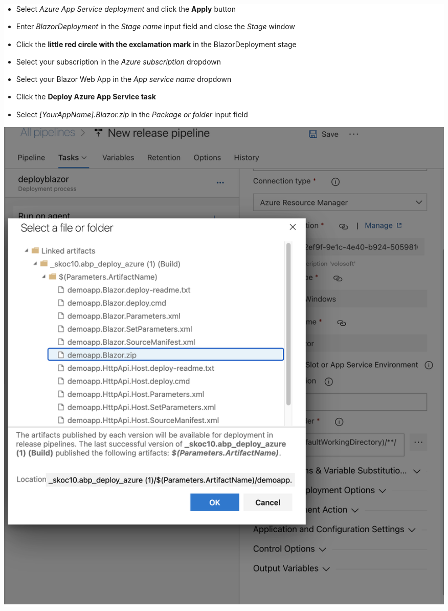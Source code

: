 * Select *Azure App Service deployment* and click the **Apply** button

* Enter *BlazorDeployment* in the *Stage name* input field and close the *Stage* window

* Click the **little red circle with the exclamation mark** in the BlazorDeployment stage

* Select your subscription in the *Azure subscription* dropdown

* Select your Blazor Web App in the *App service name* dropdown

* Click the **Deploy Azure App Service task**

* Select *[YourAppName].Blazor.zip* in the *Package or folder* input field

![azdevops-16](ss/azdevops-16.png)
